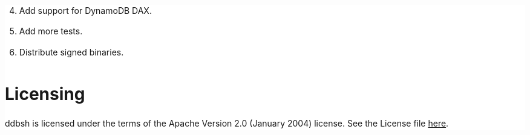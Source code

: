 4. Add support for DynamoDB DAX.

5. Add more tests.

6. Distribute signed binaries.

# Licensing

ddbsh is licensed under the terms of the Apache Version 2.0 (January 2004) license. See the License file [here](LICENSE).

